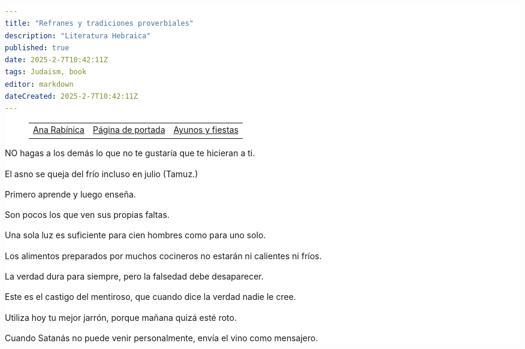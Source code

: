 ```yaml
---
title: "Refranes y tradiciones proverbiales"
description: "Literatura Hebraica"
published: true
date: 2025-2-7T10:42:11Z
tags: Judaism, book
editor: markdown
dateCreated: 2025-2-7T10:42:11Z
---
```


<figure class="table chapter-navigator">
  <table>
    <tbody>
      <tr>
        <td>
        <a href="/es/book/Judaism/Hebraic_Literature/Rabbinical_Ana">
          <span class="mdi mdi-arrow-left-drop-circle"></span><span class="pl-2">Ana Rabínica</span>
        </a>
        </td>
        <td>
        <a href="/es/book/Judaism/Hebraic_Literature">
          <span class="mdi mdi-book-open-variant"></span><span class="pl-2">Página de portada</span>
        </a>
        </td>
        <td>
        <a href="/es/book/Judaism/Hebraic_Literature/Fasts_And_Festivals">
          <span class="pr-2">Ayunos y fiestas</span><span class="mdi mdi-arrow-right-drop-circle"></span>
        </a>
        </td>
      </tr>
    </tbody>
  </table>
</figure>

NO hagas a los demás lo que no te gustaría que te hicieran a ti.

El asno se queja del frío incluso en julio (Tamuz.)

Primero aprende y luego enseña.

Son pocos los que ven sus propias faltas.

Una sola luz es suficiente para cien hombres como para uno solo.

Los alimentos preparados por muchos cocineros no estarán ni calientes ni fríos.

La verdad dura para siempre, pero la falsedad debe desaparecer.

Este es el castigo del mentiroso, que cuando dice la verdad nadie le cree.

Utiliza hoy tu mejor jarrón, porque mañana quizá esté roto.

Cuando Satanás no puede venir personalmente, envía el vino como mensajero.
